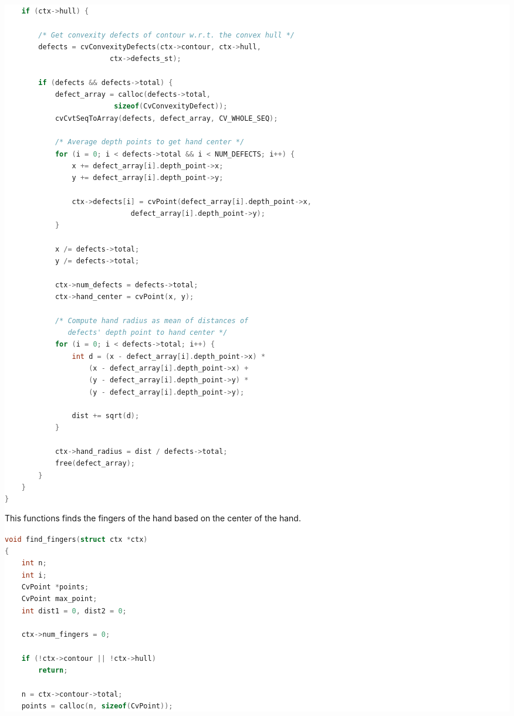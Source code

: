 ```c
	if (ctx->hull) {

		/* Get convexity defects of contour w.r.t. the convex hull */
		defects = cvConvexityDefects(ctx->contour, ctx->hull,
					     ctx->defects_st);

		if (defects && defects->total) {
			defect_array = calloc(defects->total,
					      sizeof(CvConvexityDefect));
			cvCvtSeqToArray(defects, defect_array, CV_WHOLE_SEQ);

			/* Average depth points to get hand center */
			for (i = 0; i < defects->total && i < NUM_DEFECTS; i++) {
				x += defect_array[i].depth_point->x;
				y += defect_array[i].depth_point->y;

				ctx->defects[i] = cvPoint(defect_array[i].depth_point->x,
							  defect_array[i].depth_point->y);
			}

			x /= defects->total;
			y /= defects->total;

			ctx->num_defects = defects->total;
			ctx->hand_center = cvPoint(x, y);

			/* Compute hand radius as mean of distances of
			   defects' depth point to hand center */
			for (i = 0; i < defects->total; i++) {
				int d = (x - defect_array[i].depth_point->x) *
					(x - defect_array[i].depth_point->x) +
					(y - defect_array[i].depth_point->y) *
					(y - defect_array[i].depth_point->y);

				dist += sqrt(d);
			}

			ctx->hand_radius = dist / defects->total;
			free(defect_array);
		}
	}
}
```

This functions finds the fingers of the hand based on the center
of the hand.

```c
void find_fingers(struct ctx *ctx)
{
	int n;
	int i;
	CvPoint *points;
	CvPoint max_point;
	int dist1 = 0, dist2 = 0;

	ctx->num_fingers = 0;

	if (!ctx->contour || !ctx->hull)
		return;

	n = ctx->contour->total;
	points = calloc(n, sizeof(CvPoint));

```
